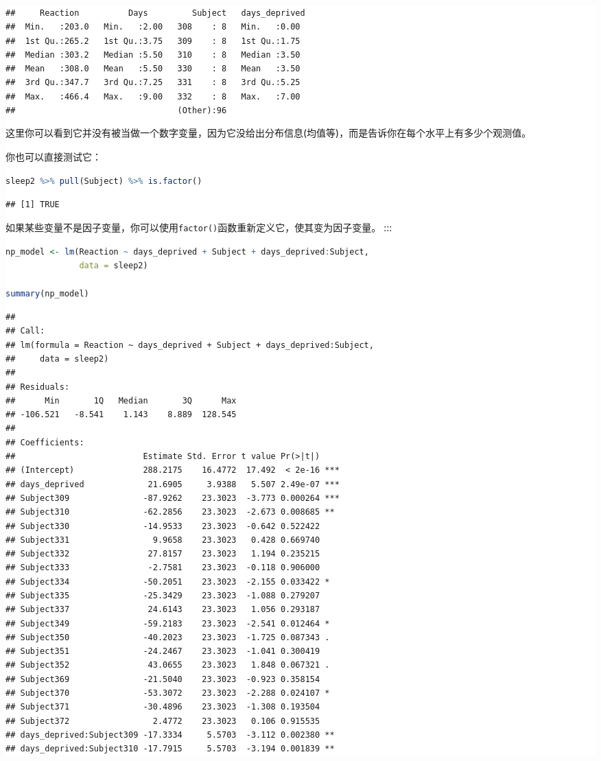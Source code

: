 ```
##     Reaction          Days         Subject   days_deprived 
##  Min.   :203.0   Min.   :2.00   308    : 8   Min.   :0.00  
##  1st Qu.:265.2   1st Qu.:3.75   309    : 8   1st Qu.:1.75  
##  Median :303.2   Median :5.50   310    : 8   Median :3.50  
##  Mean   :308.0   Mean   :5.50   330    : 8   Mean   :3.50  
##  3rd Qu.:347.7   3rd Qu.:7.25   331    : 8   3rd Qu.:5.25  
##  Max.   :466.4   Max.   :9.00   332    : 8   Max.   :7.00  
##                                 (Other):96
```

这里你可以看到它并没有被当做一个数字变量，因为它没给出分布信息(均值等)，而是告诉你在每个水平上有多少个观测值。

你也可以直接测试它：


```r
sleep2 %>% pull(Subject) %>% is.factor()
```

```
## [1] TRUE
```

如果某些变量不是因子变量，你可以使用`factor()`函数重新定义它，使其变为因子变量。
:::





```r
np_model <- lm(Reaction ~ days_deprived + Subject + days_deprived:Subject,
               data = sleep2)

summary(np_model)
```

```
## 
## Call:
## lm(formula = Reaction ~ days_deprived + Subject + days_deprived:Subject, 
##     data = sleep2)
## 
## Residuals:
##      Min       1Q   Median       3Q      Max 
## -106.521   -8.541    1.143    8.889  128.545 
## 
## Coefficients:
##                          Estimate Std. Error t value Pr(>|t|)    
## (Intercept)              288.2175    16.4772  17.492  < 2e-16 ***
## days_deprived             21.6905     3.9388   5.507 2.49e-07 ***
## Subject309               -87.9262    23.3023  -3.773 0.000264 ***
## Subject310               -62.2856    23.3023  -2.673 0.008685 ** 
## Subject330               -14.9533    23.3023  -0.642 0.522422    
## Subject331                 9.9658    23.3023   0.428 0.669740    
## Subject332                27.8157    23.3023   1.194 0.235215    
## Subject333                -2.7581    23.3023  -0.118 0.906000    
## Subject334               -50.2051    23.3023  -2.155 0.033422 *  
## Subject335               -25.3429    23.3023  -1.088 0.279207    
## Subject337                24.6143    23.3023   1.056 0.293187    
## Subject349               -59.2183    23.3023  -2.541 0.012464 *  
## Subject350               -40.2023    23.3023  -1.725 0.087343 .  
## Subject351               -24.2467    23.3023  -1.041 0.300419    
## Subject352                43.0655    23.3023   1.848 0.067321 .  
## Subject369               -21.5040    23.3023  -0.923 0.358154    
## Subject370               -53.3072    23.3023  -2.288 0.024107 *  
## Subject371               -30.4896    23.3023  -1.308 0.193504    
## Subject372                 2.4772    23.3023   0.106 0.915535    
## days_deprived:Subject309 -17.3334     5.5703  -3.112 0.002380 ** 
## days_deprived:Subject310 -17.7915     5.5703  -3.194 0.001839 ** 
```